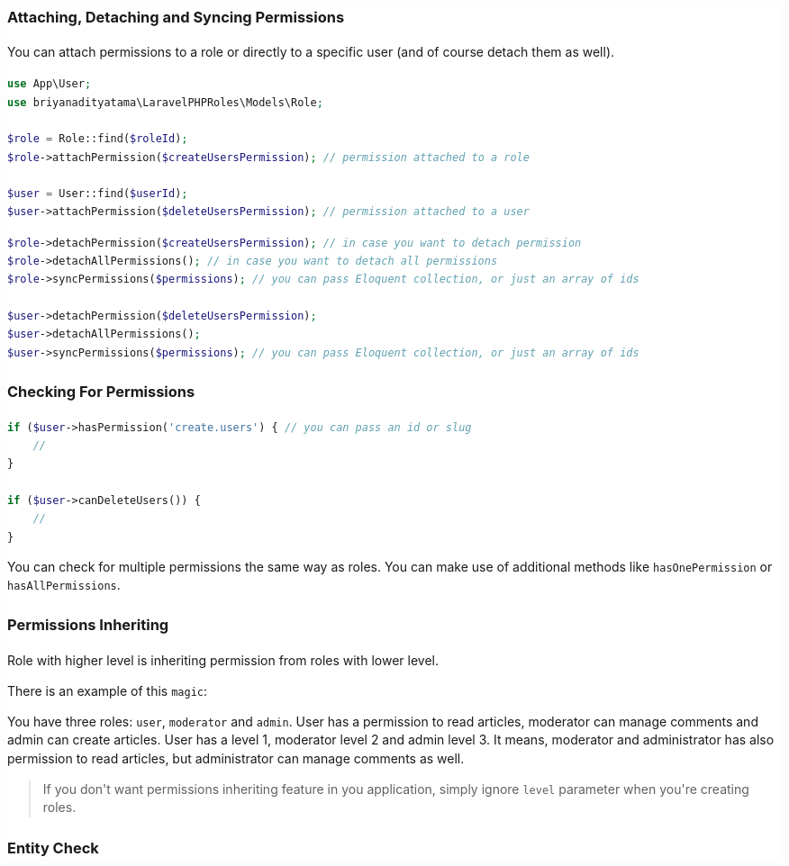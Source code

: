 ### Attaching, Detaching and Syncing Permissions

You can attach permissions to a role or directly to a specific user (and of course detach them as well).

```php
use App\User;
use briyanadityatama\LaravelPHPRoles\Models\Role;

$role = Role::find($roleId);
$role->attachPermission($createUsersPermission); // permission attached to a role

$user = User::find($userId);
$user->attachPermission($deleteUsersPermission); // permission attached to a user
```

```php
$role->detachPermission($createUsersPermission); // in case you want to detach permission
$role->detachAllPermissions(); // in case you want to detach all permissions
$role->syncPermissions($permissions); // you can pass Eloquent collection, or just an array of ids

$user->detachPermission($deleteUsersPermission);
$user->detachAllPermissions();
$user->syncPermissions($permissions); // you can pass Eloquent collection, or just an array of ids
```

### Checking For Permissions

```php
if ($user->hasPermission('create.users') { // you can pass an id or slug
    //
}

if ($user->canDeleteUsers()) {
    //
}
```

You can check for multiple permissions the same way as roles. You can make use of additional methods like `hasOnePermission` or `hasAllPermissions`.

### Permissions Inheriting

Role with higher level is inheriting permission from roles with lower level.

There is an example of this `magic`:

You have three roles: `user`, `moderator` and `admin`. User has a permission to read articles, moderator can manage comments and admin can create articles. User has a level 1, moderator level 2 and admin level 3. It means, moderator and administrator has also permission to read articles, but administrator can manage comments as well.

> If you don't want permissions inheriting feature in you application, simply ignore `level` parameter when you're creating roles.

### Entity Check
